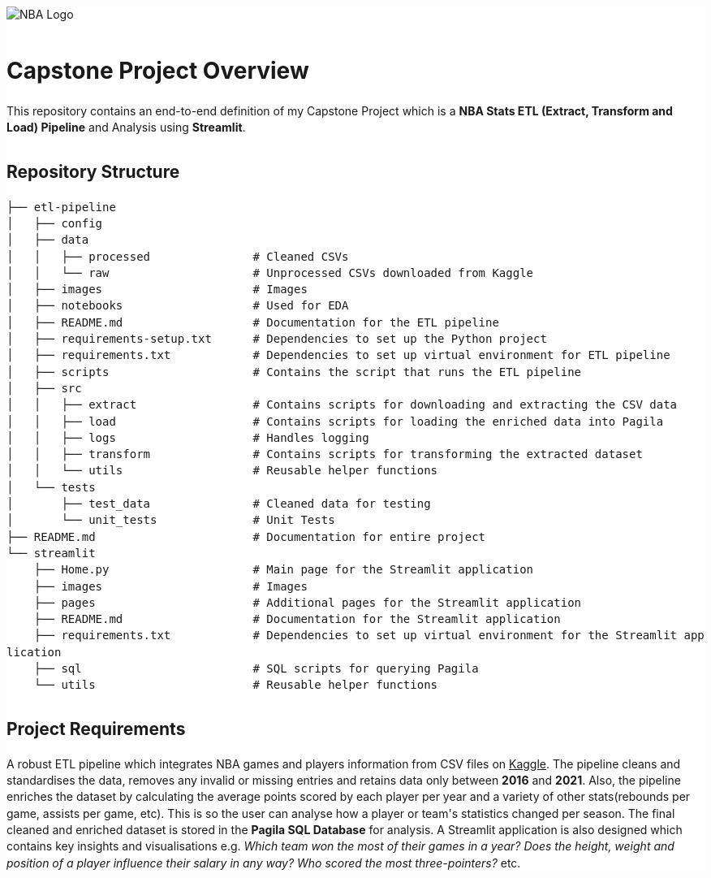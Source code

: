 ![NBA Logo](/etl-pipeline/images/nba_logo.avif)
# Capstone Project Overview
This repository contains an end-to-end definition of my Capstone Project which is a **NBA Stats ETL (Extract, Transform and Load) Pipeline** and Analysis using **Streamlit**.

## Repository Structure
<pre>
├── etl-pipeline
│   ├── config
│   ├── data
│   │   ├── processed               # Cleaned CSVs
│   │   └── raw                     # Unprocessed CSVs downloaded from Kaggle
│   ├── images                      # Images
│   ├── notebooks                   # Used for EDA
│   ├── README.md                   # Documentation for the ETL pipeline
│   ├── requirements-setup.txt      # Dependencies to set up the Python project
│   ├── requirements.txt            # Dependencies to set up virtual environment for ETL pipeline
│   ├── scripts                     # Contains the script that runs the ETL pipeline
│   ├── src                         
│   │   ├── extract                 # Contains scripts for downloading and extracting the CSV data
│   │   ├── load                    # Contains scripts for loading the enriched data into Pagila
│   │   ├── logs                    # Handles logging
│   │   ├── transform               # Contains scripts for transforming the extracted dataset
│   │   └── utils                   # Reusable helper functions
│   └── tests
│       ├── test_data               # Cleaned data for testing
│       └── unit_tests              # Unit Tests
├── README.md                       # Documentation for entire project
└── streamlit
    ├── Home.py                     # Main page for the Streamlit application
    ├── images                      # Images
    ├── pages                       # Additional pages for the Streamlit application
    ├── README.md                   # Documentation for the Streamlit application
    ├── requirements.txt            # Dependencies to set up virtual environment for the Streamlit application
    ├── sql                         # SQL scripts for querying Pagila 
    └── utils                       # Reusable helper functions
</pre>
## Project Requirements
A robust ETL pipeline which integrates NBA games and players information from CSV files on [Kaggle](https://www.kaggle.com/datasets/patrickhallila1994/nba-data-from-basketball-reference?select=salaries.csv). The pipeline cleans and standardises the data, removes any invalid or missing entries and retains data only between **2016** and **2021**. Also, the pipeline enriches the dataset by calculating the average points scored by each player per year and a variety of other stats(rebounds per game, assists per game, etc). This is so the user can analyse how a player or team's statistics changed per season. The final cleaned and enriched dataset is stored in the **Pagila SQL Database** for analysis. A Streamlit application is also designed which contains key insights and visualisations e.g. *Which team won the most of their games in a year? Does the height, weight and position of a player influence their salary in any way? Who scored the most three-pointers?* etc. 
